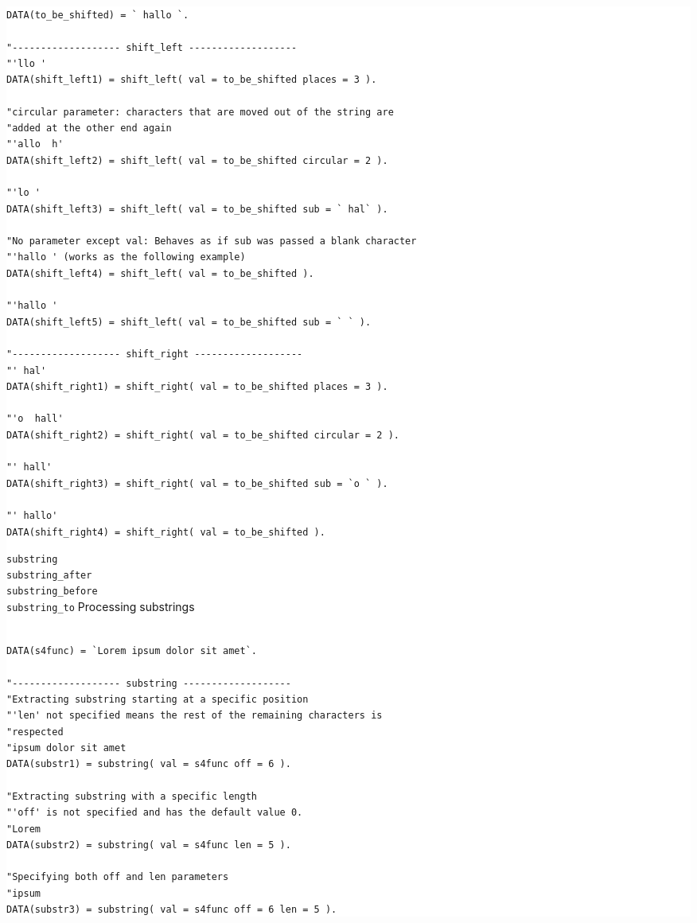 ``` abap
DATA(to_be_shifted) = ` hallo `.

"------------------- shift_left -------------------
"'llo '
DATA(shift_left1) = shift_left( val = to_be_shifted places = 3 ). 

"circular parameter: characters that are moved out of the string are
"added at the other end again
"'allo  h'
DATA(shift_left2) = shift_left( val = to_be_shifted circular = 2 ). 

"'lo '
DATA(shift_left3) = shift_left( val = to_be_shifted sub = ` hal` ). 

"No parameter except val: Behaves as if sub was passed a blank character
"'hallo ' (works as the following example)
DATA(shift_left4) = shift_left( val = to_be_shifted ). 

"'hallo '
DATA(shift_left5) = shift_left( val = to_be_shifted sub = ` ` ). 

"------------------- shift_right -------------------
"' hal'
DATA(shift_right1) = shift_right( val = to_be_shifted places = 3 ). 

"'o  hall'
DATA(shift_right2) = shift_right( val = to_be_shifted circular = 2 ). 

"' hall'
DATA(shift_right3) = shift_right( val = to_be_shifted sub = `o ` ). 

"' hallo'
DATA(shift_right4) = shift_right( val = to_be_shifted ). 
```

</td>
</tr>

<tr>
<td> <code>substring</code><br><code>substring_after</code><br><code>substring_before</code><br><code>substring_to</code> </td>
<td>
Processing substrings
<br><br>

``` abap
DATA(s4func) = `Lorem ipsum dolor sit amet`.

"------------------- substring -------------------
"Extracting substring starting at a specific position
"'len' not specified means the rest of the remaining characters is
"respected
"ipsum dolor sit amet
DATA(substr1) = substring( val = s4func off = 6 ). 

"Extracting substring with a specific length
"'off' is not specified and has the default value 0.
"Lorem
DATA(substr2) = substring( val = s4func len = 5 ). 

"Specifying both off and len parameters
"ipsum
DATA(substr3) = substring( val = s4func off = 6 len = 5 ). 

```